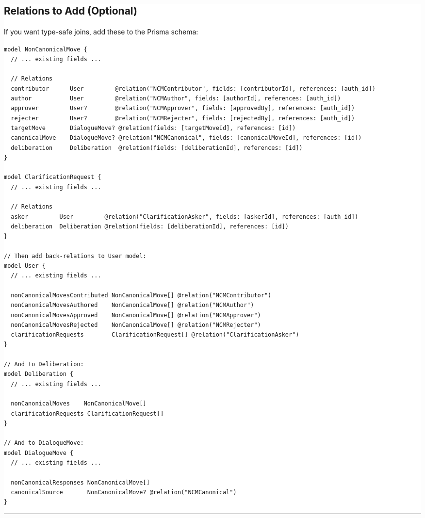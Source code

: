 
## Relations to Add (Optional)

If you want type-safe joins, add these to the Prisma schema:

```prisma
model NonCanonicalMove {
  // ... existing fields ...
  
  // Relations
  contributor      User         @relation("NCMContributor", fields: [contributorId], references: [auth_id])
  author           User         @relation("NCMAuthor", fields: [authorId], references: [auth_id])
  approver         User?        @relation("NCMApprover", fields: [approvedBy], references: [auth_id])
  rejecter         User?        @relation("NCMRejecter", fields: [rejectedBy], references: [auth_id])
  targetMove       DialogueMove? @relation(fields: [targetMoveId], references: [id])
  canonicalMove    DialogueMove? @relation("NCMCanonical", fields: [canonicalMoveId], references: [id])
  deliberation     Deliberation  @relation(fields: [deliberationId], references: [id])
}

model ClarificationRequest {
  // ... existing fields ...
  
  // Relations
  asker         User         @relation("ClarificationAsker", fields: [askerId], references: [auth_id])
  deliberation  Deliberation @relation(fields: [deliberationId], references: [id])
}

// Then add back-relations to User model:
model User {
  // ... existing fields ...
  
  nonCanonicalMovesContributed NonCanonicalMove[] @relation("NCMContributor")
  nonCanonicalMovesAuthored    NonCanonicalMove[] @relation("NCMAuthor")
  nonCanonicalMovesApproved    NonCanonicalMove[] @relation("NCMApprover")
  nonCanonicalMovesRejected    NonCanonicalMove[] @relation("NCMRejecter")
  clarificationRequests        ClarificationRequest[] @relation("ClarificationAsker")
}

// And to Deliberation:
model Deliberation {
  // ... existing fields ...
  
  nonCanonicalMoves    NonCanonicalMove[]
  clarificationRequests ClarificationRequest[]
}

// And to DialogueMove:
model DialogueMove {
  // ... existing fields ...
  
  nonCanonicalResponses NonCanonicalMove[]
  canonicalSource       NonCanonicalMove? @relation("NCMCanonical")
}
```

---